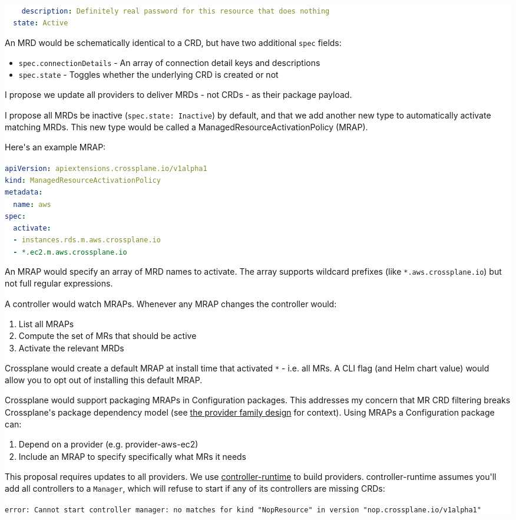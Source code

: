 ```yaml
    description: Definitely real password for this resource that does nothing
  state: Active
```

An MRD would be schematically identical to a CRD, but have two additional
`spec` fields:

* `spec.connectionDetails` - An array of connection detail keys and descriptions
* `spec.state` - Toggles whether the underlying CRD is created or not

I propose we update all providers to deliver MRDs - not CRDs - as their package
payload.

I propose all MRDs be inactive (`spec.state: Inactive`) by default, and that we
add another new type to automatically activate matching MRDs. This new type
would be called a ManagedResourceActivationPolicy (MRAP).

Here's an example MRAP:

```yaml
apiVersion: apiextensions.crossplane.io/v1alpha1
kind: ManagedResourceActivationPolicy
metadata:
  name: aws
spec:
  activate:
  - instances.rds.m.aws.crossplane.io
  - *.ec2.m.aws.crossplane.io
```

An MRAP would specify an array of MRD names to activate. The array supports
wildcard prefixes (like `*.aws.crossplane.io`) but not full regular expressions.

A controller would watch MRAPs. Whenever any MRAP changes the controller would:

1. List all MRAPs
1. Compute the set of MRs that should be active
1. Activate the relevant MRDs

Crossplane would create a default MRAP at install time that activated `*` - i.e.
all MRs. A CLI flag (and Helm chart value) would allow you to opt out of
installing this default MRAP.

Crossplane would support packaging MRAPs in Configuration packages. This
addresses my concern that MR CRD filtering breaks Crossplane's package
dependency model (see [the provider family design][4] for context). Using MRAPs
a Configuration package can:

1. Depend on a provider (e.g. provider-aws-ec2)
1. Include an MRAP to specify specifically what MRs it needs

This proposal requires updates to all providers. We use [controller-runtime][5]
to build providers. controller-runtime assumes you'll add all controllers to a
`Manager`, which will refuse to start if any of its controllers are missing
CRDs:

```
error: Cannot start controller manager: no matches for kind "NopResource" in version "nop.crossplane.io/v1alpha1"
```


[1]: https://github.com/crossplane/crossplane/issues/1143
[2]: https://github.com/crossplane/crossplane/issues/2869
[3]: https://github.com/crossplane/crossplane/issues/4192
[4]: https://github.com/crossplane/crossplane/blob/v1.20.0/design/design-doc-smaller-providers.md
[5]: https://github.com/kubernetes-sigs/controller-tools
[6]: https://github.com/kubernetes-sigs/controller-tools
[7]: https://pkg.go.dev/github.com/crossplane/crossplane@v1.20.0/internal/engine